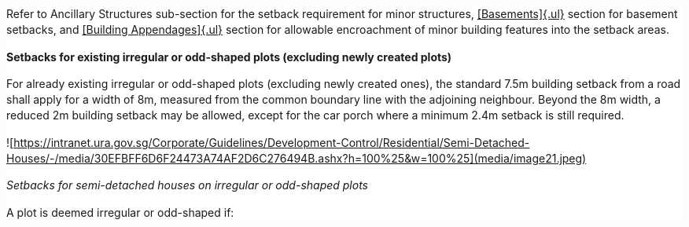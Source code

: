 Refer to Ancillary Structures sub-section for the setback requirement
for minor
structures, [[Basements]{.ul}](https://intranet.ura.gov.sg/Corporate/Guidelines/Development-Control/Residential/Semi-Detached-Houses/~/link.aspx?_id=FE4A2A5900134D7D85D5873FBB180C4F&_z=z) section
for basement setbacks, and [[Building
Appendages]{.ul}](https://intranet.ura.gov.sg/Corporate/Guidelines/Development-Control/Residential/Semi-Detached-Houses/~/link.aspx?_id=B0828F6F4E9A459A8578FF5046E2EB2D&_z=z) section
for allowable encroachment of minor building features into the setback
areas.

**Setbacks for existing irregular or odd-shaped plots (excluding newly
created plots)**

For already existing irregular or odd-shaped plots (excluding newly
created ones), the standard 7.5m building setback from a road shall
apply for a width of 8m, measured from the common boundary line with the
adjoining neighbour. Beyond the 8m width, a reduced 2m building setback
may be allowed, except for the car porch where a minimum 2.4m setback is
still required.

![https://intranet.ura.gov.sg/Corporate/Guidelines/Development-Control/Residential/Semi-Detached-Houses/-/media/30EFBFF6D6F24473A74AF2D6C276494B.ashx?h=100%25&w=100%25](media/image21.jpeg)

*Setbacks for semi-detached houses on irregular or odd-shaped plots*

A plot is deemed irregular or odd-shaped if:
